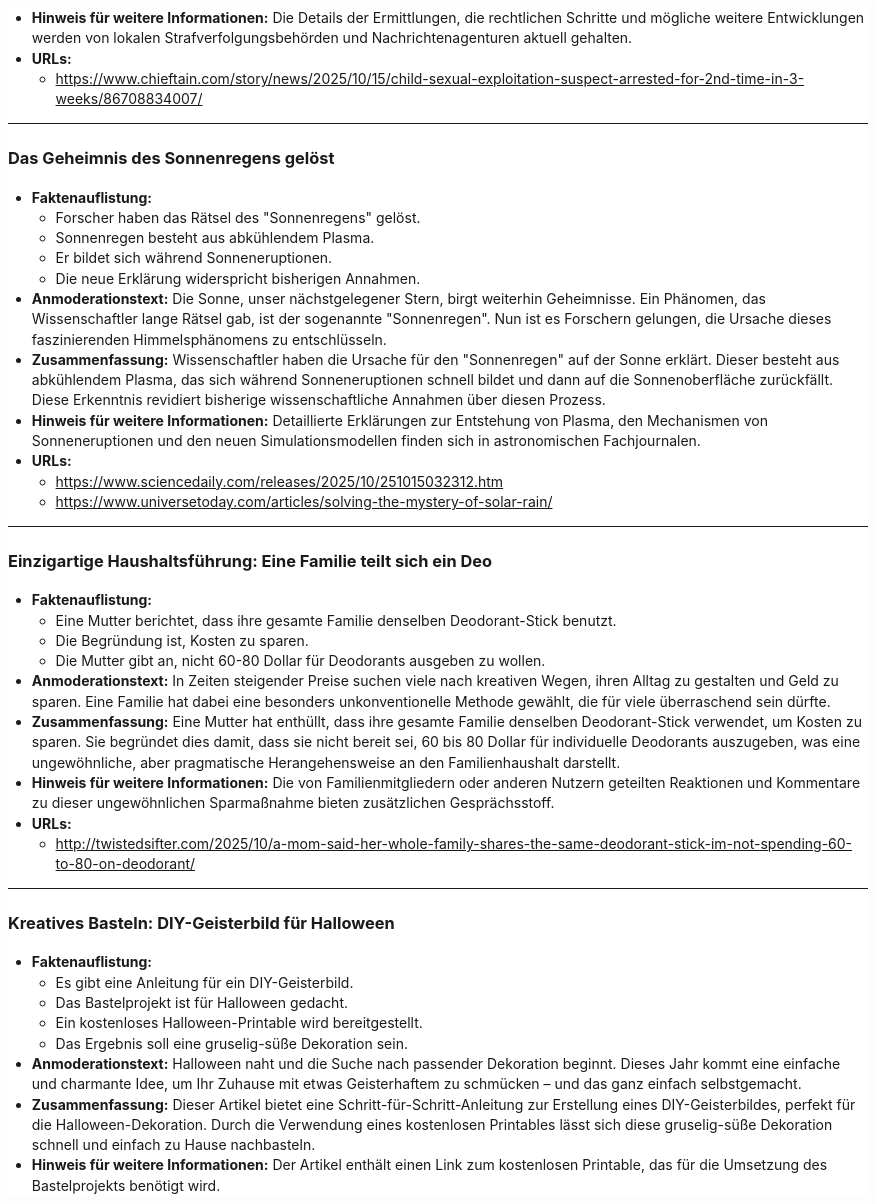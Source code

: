 *   **Hinweis für weitere Informationen:** Die Details der Ermittlungen, die rechtlichen Schritte und mögliche weitere Entwicklungen werden von lokalen Strafverfolgungsbehörden und Nachrichtenagenturen aktuell gehalten.
*   **URLs:**
    *   https://www.chieftain.com/story/news/2025/10/15/child-sexual-exploitation-suspect-arrested-for-2nd-time-in-3-weeks/86708834007/
--------------------------------------------
### Das Geheimnis des Sonnenregens gelöst
*   **Faktenauflistung:**
    *   Forscher haben das Rätsel des "Sonnenregens" gelöst.
    *   Sonnenregen besteht aus abkühlendem Plasma.
    *   Er bildet sich während Sonneneruptionen.
    *   Die neue Erklärung widerspricht bisherigen Annahmen.
*   **Anmoderationstext:** Die Sonne, unser nächstgelegener Stern, birgt weiterhin Geheimnisse. Ein Phänomen, das Wissenschaftler lange Rätsel gab, ist der sogenannte "Sonnenregen". Nun ist es Forschern gelungen, die Ursache dieses faszinierenden Himmelsphänomens zu entschlüsseln.
*   **Zusammenfassung:** Wissenschaftler haben die Ursache für den "Sonnenregen" auf der Sonne erklärt. Dieser besteht aus abkühlendem Plasma, das sich während Sonneneruptionen schnell bildet und dann auf die Sonnenoberfläche zurückfällt. Diese Erkenntnis revidiert bisherige wissenschaftliche Annahmen über diesen Prozess.
*   **Hinweis für weitere Informationen:** Detaillierte Erklärungen zur Entstehung von Plasma, den Mechanismen von Sonneneruptionen und den neuen Simulationsmodellen finden sich in astronomischen Fachjournalen.
*   **URLs:**
    *   https://www.sciencedaily.com/releases/2025/10/251015032312.htm
    *   https://www.universetoday.com/articles/solving-the-mystery-of-solar-rain/
--------------------------------------------
### Einzigartige Haushaltsführung: Eine Familie teilt sich ein Deo
*   **Faktenauflistung:**
    *   Eine Mutter berichtet, dass ihre gesamte Familie denselben Deodorant-Stick benutzt.
    *   Die Begründung ist, Kosten zu sparen.
    *   Die Mutter gibt an, nicht 60-80 Dollar für Deodorants ausgeben zu wollen.
*   **Anmoderationstext:** In Zeiten steigender Preise suchen viele nach kreativen Wegen, ihren Alltag zu gestalten und Geld zu sparen. Eine Familie hat dabei eine besonders unkonventionelle Methode gewählt, die für viele überraschend sein dürfte.
*   **Zusammenfassung:** Eine Mutter hat enthüllt, dass ihre gesamte Familie denselben Deodorant-Stick verwendet, um Kosten zu sparen. Sie begründet dies damit, dass sie nicht bereit sei, 60 bis 80 Dollar für individuelle Deodorants auszugeben, was eine ungewöhnliche, aber pragmatische Herangehensweise an den Familienhaushalt darstellt.
*   **Hinweis für weitere Informationen:** Die von Familienmitgliedern oder anderen Nutzern geteilten Reaktionen und Kommentare zu dieser ungewöhnlichen Sparmaßnahme bieten zusätzlichen Gesprächsstoff.
*   **URLs:**
    *   http://twistedsifter.com/2025/10/a-mom-said-her-whole-family-shares-the-same-deodorant-stick-im-not-spending-60-to-80-on-deodorant/
--------------------------------------------
### Kreatives Basteln: DIY-Geisterbild für Halloween
*   **Faktenauflistung:**
    *   Es gibt eine Anleitung für ein DIY-Geisterbild.
    *   Das Bastelprojekt ist für Halloween gedacht.
    *   Ein kostenloses Halloween-Printable wird bereitgestellt.
    *   Das Ergebnis soll eine gruselig-süße Dekoration sein.
*   **Anmoderationstext:** Halloween naht und die Suche nach passender Dekoration beginnt. Dieses Jahr kommt eine einfache und charmante Idee, um Ihr Zuhause mit etwas Geisterhaftem zu schmücken – und das ganz einfach selbstgemacht.
*   **Zusammenfassung:** Dieser Artikel bietet eine Schritt-für-Schritt-Anleitung zur Erstellung eines DIY-Geisterbildes, perfekt für die Halloween-Dekoration. Durch die Verwendung eines kostenlosen Printables lässt sich diese gruselig-süße Dekoration schnell und einfach zu Hause nachbasteln.
*   **Hinweis für weitere Informationen:** Der Artikel enthält einen Link zum kostenlosen Printable, das für die Umsetzung des Bastelprojekts benötigt wird.